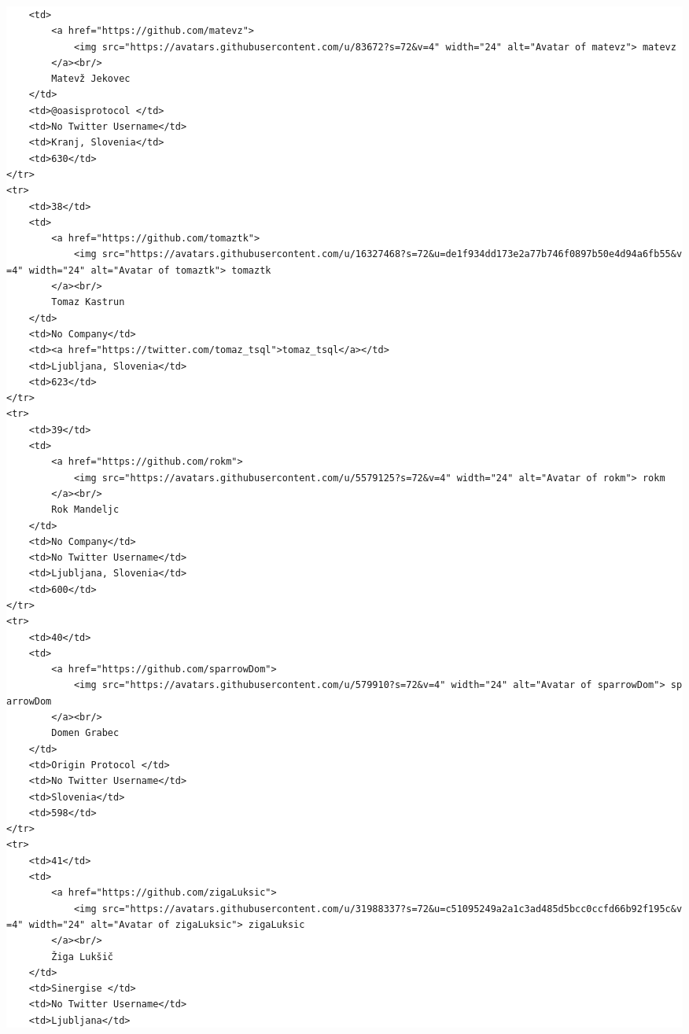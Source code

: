 		<td>
			<a href="https://github.com/matevz">
				<img src="https://avatars.githubusercontent.com/u/83672?s=72&v=4" width="24" alt="Avatar of matevz"> matevz
			</a><br/>
			Matevž Jekovec
		</td>
		<td>@oasisprotocol </td>
		<td>No Twitter Username</td>
		<td>Kranj, Slovenia</td>
		<td>630</td>
	</tr>
	<tr>
		<td>38</td>
		<td>
			<a href="https://github.com/tomaztk">
				<img src="https://avatars.githubusercontent.com/u/16327468?s=72&u=de1f934dd173e2a77b746f0897b50e4d94a6fb55&v=4" width="24" alt="Avatar of tomaztk"> tomaztk
			</a><br/>
			Tomaz Kastrun
		</td>
		<td>No Company</td>
		<td><a href="https://twitter.com/tomaz_tsql">tomaz_tsql</a></td>
		<td>Ljubljana, Slovenia</td>
		<td>623</td>
	</tr>
	<tr>
		<td>39</td>
		<td>
			<a href="https://github.com/rokm">
				<img src="https://avatars.githubusercontent.com/u/5579125?s=72&v=4" width="24" alt="Avatar of rokm"> rokm
			</a><br/>
			Rok Mandeljc
		</td>
		<td>No Company</td>
		<td>No Twitter Username</td>
		<td>Ljubljana, Slovenia</td>
		<td>600</td>
	</tr>
	<tr>
		<td>40</td>
		<td>
			<a href="https://github.com/sparrowDom">
				<img src="https://avatars.githubusercontent.com/u/579910?s=72&v=4" width="24" alt="Avatar of sparrowDom"> sparrowDom
			</a><br/>
			Domen Grabec
		</td>
		<td>Origin Protocol </td>
		<td>No Twitter Username</td>
		<td>Slovenia</td>
		<td>598</td>
	</tr>
	<tr>
		<td>41</td>
		<td>
			<a href="https://github.com/zigaLuksic">
				<img src="https://avatars.githubusercontent.com/u/31988337?s=72&u=c51095249a2a1c3ad485d5bcc0ccfd66b92f195c&v=4" width="24" alt="Avatar of zigaLuksic"> zigaLuksic
			</a><br/>
			Žiga Lukšič
		</td>
		<td>Sinergise </td>
		<td>No Twitter Username</td>
		<td>Ljubljana</td>